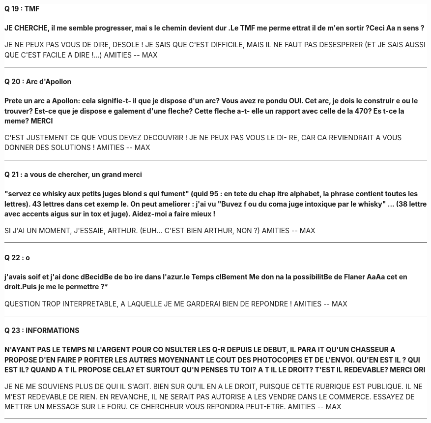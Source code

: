 
#### Q 19 : TMF

**JE CHERCHE, il me semble progresser, mai s le chemin devient dur .Le TMF me perme ettrat il de m'en sortir ?Ceci Aa n sens ?**

JE NE PEUX PAS VOUS DE DIRE, DESOLE ! JE SAIS QUE
C'EST DIFFICILE, MAIS IL NE FAUT PAS DESESPERER (ET JE SAIS AUSSI QUE
C'EST FACILE A DIRE !...) AMITIES -- MAX

---

#### Q 20 : Arc d'Apollon

**Prete un arc a Apollon: cela signifie-t- il que je
dispose d'un arc? Vous avez re pondu OUI. Cet arc, je dois le construir e
 ou le trouver? Est-ce que je dispose e galement d'une fleche? Cette
fleche a-t- elle un rapport avec celle de la 470? Es t-ce la meme?
MERCI**

C'EST JUSTEMENT CE QUE VOUS DEVEZ DECOUVRIR ! JE NE
PEUX PAS VOUS LE DI- RE, CAR CA REVIENDRAIT A VOUS DONNER DES SOLUTIONS !
 AMITIES -- MAX

---

#### Q 21 : a vous de chercher, un grand merci

**"servez ce whisky aux petits juges blond s qui fument"
 (quid 95 : en tete du chap itre alphabet, la phrase contient toutes
les lettres). 43 lettres dans cet exemp le. On peut ameliorer : j'ai vu
"Buvez f ou du coma juge intoxique par le whisky" ... (38 lettre avec
accents aigus sur in tox et juge). Aidez-moi a faire mieux !**

SI J'AI UN MOMENT, J'ESSAIE, ARTHUR. (EUH... C'EST BIEN ARTHUR, NON ?) AMITIES -- MAX

---

#### Q 22 : o

**j'avais soif et j'ai donc dBecidBe de bo ire dans
l'azur.le Temps clBement Me don na la possibilitBe de Flaner AaAa cet en
 droit.Puis je me le permettre ?***

QUESTION TROP INTERPRETABLE, A LAQUELLE JE ME GARDERAI BIEN DE REPONDRE ! AMITIES -- MAX

---

#### Q 23 : INFORMATIONS

**N'AYANT PAS LE TEMPS NI L'ARGENT POUR CO NSULTER LES
Q-R DEPUIS LE DEBUT, IL PARA IT QU'UN CHASSEUR A PROPOSE D'EN FAIRE P
ROFITER LES AUTRES MOYENNANT LE COUT DES  PHOTOCOPIES ET DE L'ENVOI.
QU'EN EST IL ? QUI EST IL? QUAND A T IL PROPOSE CELA? ET SURTOUT QU'N
PENSES TU TOI? A T IL LE  DROIT? T'EST IL REDEVABLE? MERCI  ORI**

JE NE ME SOUVIENS PLUS DE QUI IL S'AGIT. BIEN SUR
QU'IL EN A LE DROIT, PUISQUE CETTE RUBRIQUE EST PUBLIQUE. IL NE  M'EST
REDEVABLE DE RIEN. EN REVANCHE, IL NE SERAIT PAS AUTORISE A LES VENDRE
DANS LE COMMERCE. ESSAYEZ DE METTRE UN MESSAGE SUR LE FORU. CE CHERCHEUR
 VOUS REPONDRA PEUT-ETRE. AMITIES -- MAX

---